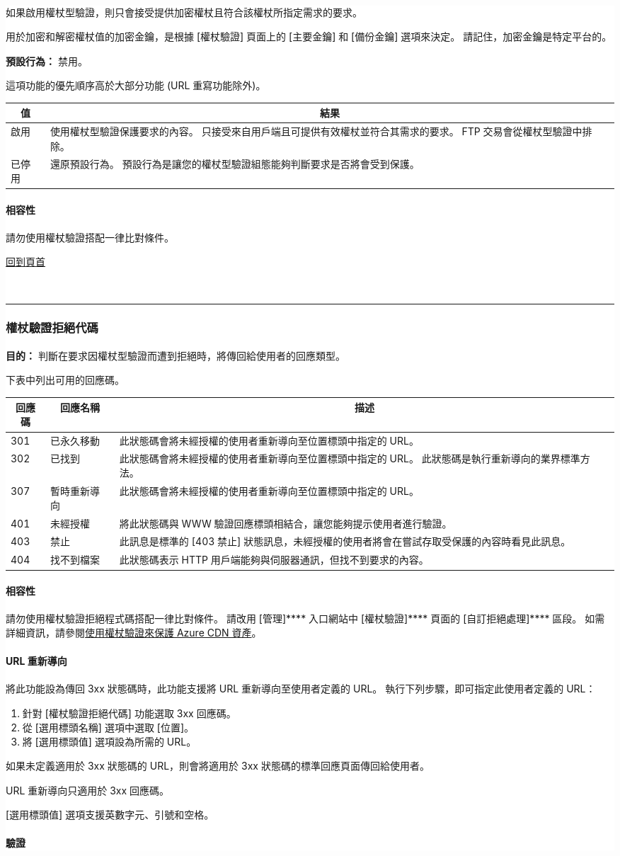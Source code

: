 如果啟用權杖型驗證，則只會接受提供加密權杖且符合該權杖所指定需求的要求。

用於加密和解密權杖值的加密金鑰，是根據 [權杖驗證] 頁面上的 [主要金鑰] 和 [備份金鑰] 選項來決定。 請記住，加密金鑰是特定平台的。

**預設行為：** 禁用。

這項功能的優先順序高於大部分功能 (URL 重寫功能除外)。

值 | 結果
------|---------
啟用 | 使用權杖型驗證保護要求的內容。 只接受來自用戶端且可提供有效權杖並符合其需求的要求。 FTP 交易會從權杖型驗證中排除。
已停用| 還原預設行為。 預設行為是讓您的權杖型驗證組態能夠判斷要求是否將會受到保護。

#### <a name="compatibility"></a>相容性

請勿使用權杖驗證搭配一律比對條件。

[回到頁首](#azure-cdn-from-verizon-premium-rules-engine-features)

</br>

---

### <a name="token-auth-denial-code"></a>權杖驗證拒絕代碼

**目的：** 判斷在要求因權杖型驗證而遭到拒絕時，將傳回給使用者的回應類型。

下表中列出可用的回應碼。

回應碼|回應名稱|描述
-------------|-------------|--------
301|已永久移動|此狀態碼會將未經授權的使用者重新導向至位置標頭中指定的 URL。
302|已找到|此狀態碼會將未經授權的使用者重新導向至位置標頭中指定的 URL。 此狀態碼是執行重新導向的業界標準方法。
307|暫時重新導向|此狀態碼會將未經授權的使用者重新導向至位置標頭中指定的 URL。
401|未經授權|將此狀態碼與 WWW 驗證回應標頭相結合，讓您能夠提示使用者進行驗證。
403|禁止|此訊息是標準的 [403 禁止] 狀態訊息，未經授權的使用者將會在嘗試存取受保護的內容時看見此訊息。
404|找不到檔案|此狀態碼表示 HTTP 用戶端能夠與伺服器通訊，但找不到要求的內容。

#### <a name="compatibility"></a>相容性

請勿使用權杖驗證拒絕程式碼搭配一律比對條件。 請改用 [管理]**** 入口網站中 [權杖驗證]**** 頁面的 [自訂拒絕處理]**** 區段。 如需詳細資訊，請參閱[使用權杖驗證來保護 Azure CDN 資產](cdn-token-auth.md)。

#### <a name="url-redirection"></a>URL 重新導向

將此功能設為傳回 3xx 狀態碼時，此功能支援將 URL 重新導向至使用者定義的 URL。 執行下列步驟，即可指定此使用者定義的 URL：

1. 針對 [權杖驗證拒絕代碼] 功能選取 3xx 回應碼。
2. 從 [選用標頭名稱] 選項中選取 [位置]。
3. 將 [選用標頭值] 選項設為所需的 URL。

如果未定義適用於 3xx 狀態碼的 URL，則會將適用於 3xx 狀態碼的標準回應頁面傳回給使用者。

URL 重新導向只適用於 3xx 回應碼。

[選用標頭值] 選項支援英數字元、引號和空格。

#### <a name="authentication"></a>驗證
